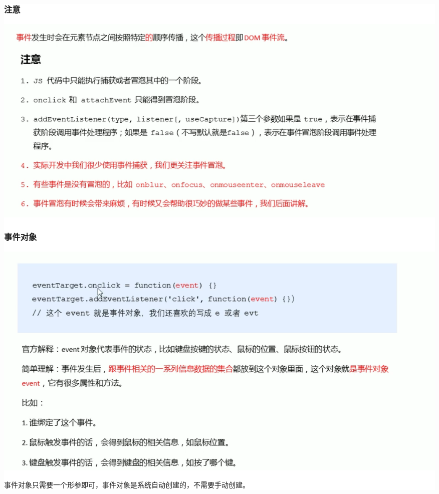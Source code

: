 ### 注意

![image-20220305120035511](WebApi.assets/image-20220305120035511.png)

### 事件对象

![image-20220305123726207](WebApi.assets/image-20220305123726207.png)

事件对象只需要一个形参即可，事件对象是系统自动创建的，不需要手动创建。
